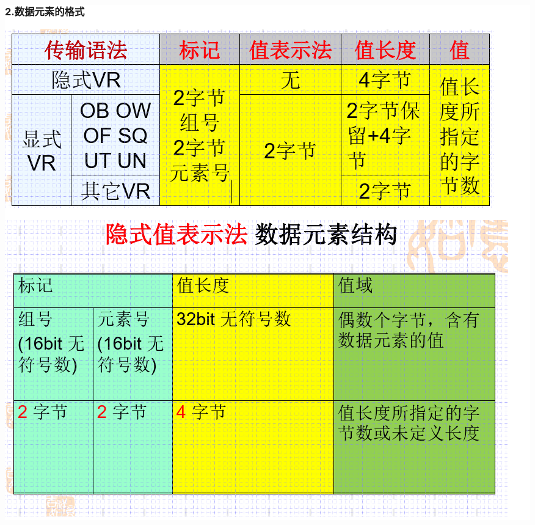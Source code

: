 ### 2.数据元素的格式

![image-20200901172120578](%E5%A4%8D%E4%B9%A0.assets/image-20200901172120578.png)

![image-20200901172221757](%E5%A4%8D%E4%B9%A0.assets/image-20200901172221757.png)
